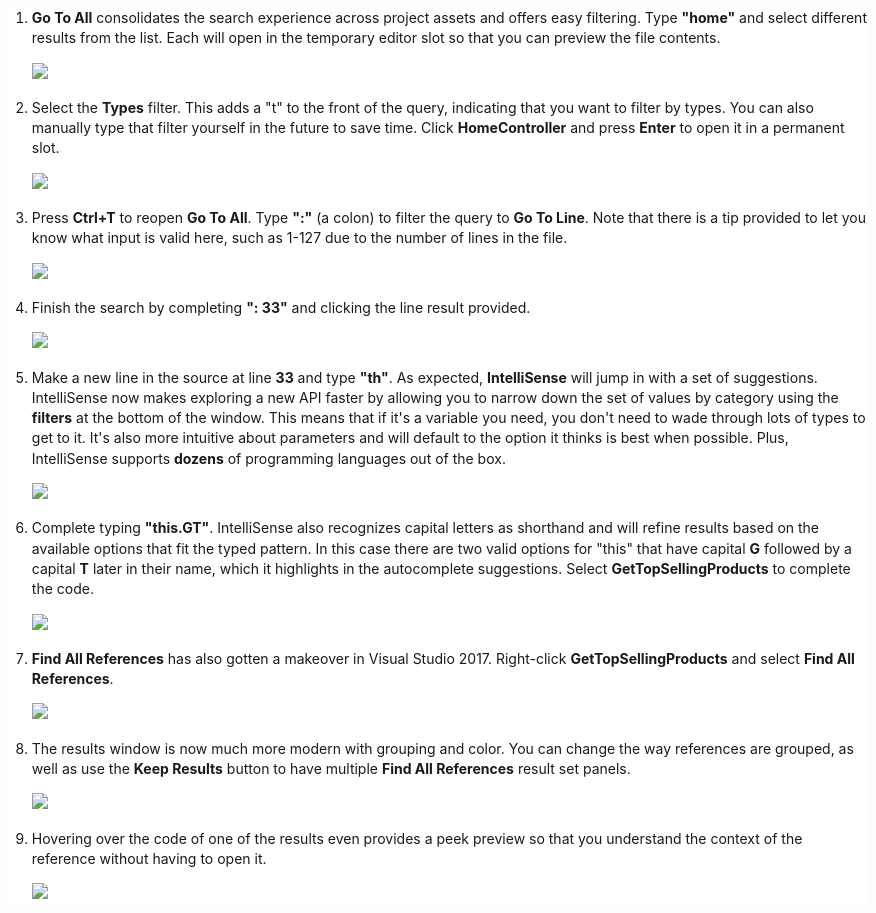 1. **Go To All** consolidates the search experience across project assets and offers easy filtering. Type **"home"** and select different results from the list. Each will open in the temporary editor slot so that you can preview the file contents.

    ![](images/009.png)

1. Select the **Types** filter. This adds a "t" to the front of the query, indicating that you want to filter by types. You can also manually type that filter yourself in the future to save time. Click **HomeController** and press **Enter** to open it in a permanent slot.

    ![](images/010.png)

1. Press **Ctrl+T** to reopen **Go To All**. Type **":"** (a colon) to filter the query to **Go To Line**. Note that there is a tip provided to let you know what input is valid here, such as 1-127 due to the number of lines in the file.

    ![](images/011.png)

1. Finish the search by completing **": 33"** and clicking the line result provided.

    ![](images/012.png)

1. Make a new line in the source at line **33** and type **"th"**. As expected, **IntelliSense** will jump in with a set of suggestions. IntelliSense now makes exploring a new API faster by allowing you to narrow down the set of values by category using the **filters** at the bottom of the window. This means that if it's a variable you need, you don't need to wade through lots of types to get to it. It's also more intuitive about parameters and will default to the option it thinks is best when possible. Plus, IntelliSense supports **dozens** of programming languages out of the box.

    ![](images/013.png)

1. Complete typing **"this.GT"**. IntelliSense also recognizes capital letters as shorthand and will refine results based on the available options that fit the typed pattern. In this case there are two valid options for "this" that have capital **G** followed by a capital **T** later in their name, which it highlights in the autocomplete suggestions. Select **GetTopSellingProducts** to complete the code.

    ![](images/014.png)

1. **Find All References** has also gotten a makeover in Visual Studio 2017. Right-click **GetTopSellingProducts** and select **Find All References**.

    ![](images/015.png)

1. The results window is now much more modern with grouping and color. You can change the way references are grouped, as well as use the **Keep Results** button to have multiple **Find All References** result set panels.

    ![](images/016.png)

1. Hovering over the code of one of the results even provides a peek preview so that you understand the context of the reference without having to open it.

    ![](images/017.png)
